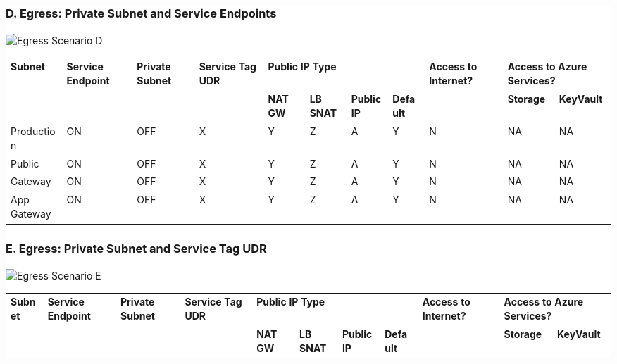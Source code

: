 ### D. Egress: Private Subnet and Service Endpoints

<img src="./images/egress-scenario-d.png" alt="Egress Scenario D" width="700">

<table>
  <tr>
   <td rowspan="2" ><strong>Subnet</strong></td>
   <td rowspan="2" ><strong>Service Endpoint</strong></td>
   <td rowspan="2" ><strong>Private Subnet</strong></td>
   <td rowspan="2" ><strong>Service Tag UDR</strong></td>
   <td colspan="4" ><strong>Public IP Type</strong></td>
   <td rowspan="2" ><strong>Access to Internet?</strong></td>
   <td colspan="2" ><strong>Access to Azure Services?</strong></td>
  </tr>
  <tr>
   <td><strong>NAT GW</strong></td>
   <td><strong>LB SNAT</strong></td>
   <td><strong>Public IP</strong></td>
   <td><strong>Default</strong></td>
   <td><strong>Storage</strong></td>
   <td><strong>KeyVault</strong></td>
  </tr>
  <tr>
   <td>Production</td><td>ON</td><td>OFF</td><td>X</td><td>Y</td><td>Z</td><td>A</td><td>Y</td><td>N</td><td>NA<td>NA</td>
  </tr>
  <tr>
   <td>Public</td><td>ON</td><td>OFF</td><td>X</td><td>Y</td><td>Z</td><td>A</td><td>Y</td><td>N</td><td>NA<td>NA</td>
  </tr>
  <tr>
   <td>Gateway</td><td>ON</td><td>OFF</td><td>X</td><td>Y</td><td>Z</td><td>A</td><td>Y</td><td>N</td><td>NA<td>NA</td>
  </tr>
  <tr>
   <td>App Gateway</td><td>ON</td><td>OFF</td><td>X</td><td>Y</td><td>Z</td><td>A</td><td>Y</td><td>N</td><td>NA<td>NA</td>
  </tr>
</table>

### E. Egress: Private Subnet and Service Tag UDR

<img src="./images/egress-scenario-e.png" alt="Egress Scenario E" width="700">

<table>
  <tr>
   <td rowspan="2" ><strong>Subnet</strong></td>
   <td rowspan="2" ><strong>Service Endpoint</strong></td>
   <td rowspan="2" ><strong>Private Subnet</strong></td>
   <td rowspan="2" ><strong>Service Tag UDR</strong></td>
   <td colspan="4" ><strong>Public IP Type</strong></td>
   <td rowspan="2" ><strong>Access to Internet?</strong></td>
   <td colspan="2" ><strong>Access to Azure Services?</strong></td>
  </tr>
  <tr>
   <td><strong>NAT GW</strong></td>
   <td><strong>LB SNAT</strong></td>
   <td><strong>Public IP</strong></td>
   <td><strong>Default</strong></td>
   <td><strong>Storage</strong></td>
   <td><strong>KeyVault</strong></td>
  </tr>
  <tr>